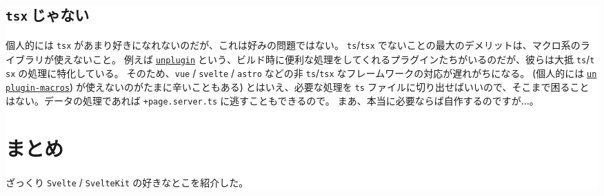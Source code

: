## `tsx` じゃない

個人的には `tsx` があまり好きになれないのだが、これは好みの問題ではない。
`ts`/`tsx` でないことの最大のデメリットは、マクロ系のライブラリが使えないこと。
例えば [`unplugin`](https://github.com/unplugin) という、ビルド時に便利な処理をしてくれるプラグインたちがいるのだが、彼らは大抵 `ts`/`tsx` の処理に特化している。
そのため、`vue` / `svelte` / `astro` などの非 `ts`/`tsx` なフレームワークの対応が遅れがちになる。
(個人的には [`unplugin-macros`](https://github.com/unplugin/unplugin-macros)) が使えないのがたまに辛いこともある)
とはいえ、必要な処理を `ts` ファイルに切り出せばいいので、そこまで困ることはない。データの処理であれば `+page.server.ts` に逃すこともできるので。
まあ、本当に必要ならば自作するのですが...。

# まとめ

ざっくり `Svelte` / `SvelteKit` の好きなとこを紹介した。

